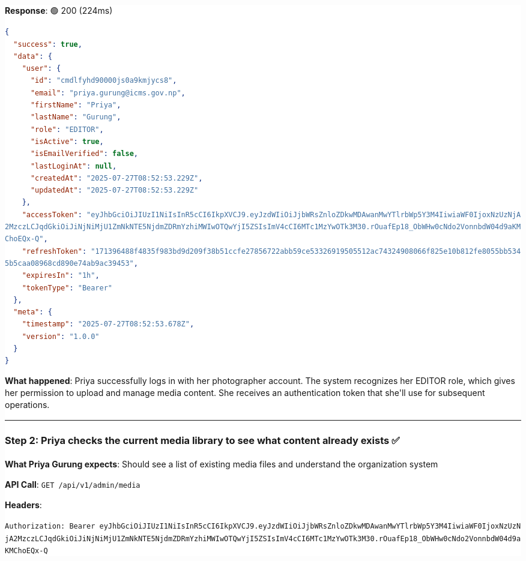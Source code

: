 **Response**: 🟢 200 (224ms)

```json
{
  "success": true,
  "data": {
    "user": {
      "id": "cmdlfyhd90000js0a9kmjycs8",
      "email": "priya.gurung@icms.gov.np",
      "firstName": "Priya",
      "lastName": "Gurung",
      "role": "EDITOR",
      "isActive": true,
      "isEmailVerified": false,
      "lastLoginAt": null,
      "createdAt": "2025-07-27T08:52:53.229Z",
      "updatedAt": "2025-07-27T08:52:53.229Z"
    },
    "accessToken": "eyJhbGciOiJIUzI1NiIsInR5cCI6IkpXVCJ9.eyJzdWIiOiJjbWRsZnloZDkwMDAwanMwYTlrbWp5Y3M4IiwiaWF0IjoxNzUzNjA2MzczLCJqdGkiOiJiNjNiMjU1ZmNkNTE5NjdmZDRmYzhiMWIwOTQwYjI5ZSIsImV4cCI6MTc1MzYwOTk3M30.rOuafEp18_ObWHw0cNdo2VonnbdW04d9aKMChoEQx-Q",
    "refreshToken": "171396488f4835f983bd9d209f38b51ccfe27856722abb59ce53326919505512ac74324908066f825e10b812fe8055bb5345b5caa08968cd890e74ab9ac39453",
    "expiresIn": "1h",
    "tokenType": "Bearer"
  },
  "meta": {
    "timestamp": "2025-07-27T08:52:53.678Z",
    "version": "1.0.0"
  }
}
```

**What happened**: 
          Priya successfully logs in with her photographer account. The system recognizes 
          her EDITOR role, which gives her permission to upload and manage media content. 
          She receives an authentication token that she'll use for subsequent operations.
        

---

### Step 2: Priya checks the current media library to see what content already exists ✅

**What Priya Gurung expects**: Should see a list of existing media files and understand the organization system

**API Call**: `GET /api/v1/admin/media`

**Headers**:
```
Authorization: Bearer eyJhbGciOiJIUzI1NiIsInR5cCI6IkpXVCJ9.eyJzdWIiOiJjbWRsZnloZDkwMDAwanMwYTlrbWp5Y3M4IiwiaWF0IjoxNzUzNjA2MzczLCJqdGkiOiJiNjNiMjU1ZmNkNTE5NjdmZDRmYzhiMWIwOTQwYjI5ZSIsImV4cCI6MTc1MzYwOTk3M30.rOuafEp18_ObWHw0cNdo2VonnbdW04d9aKMChoEQx-Q
```
